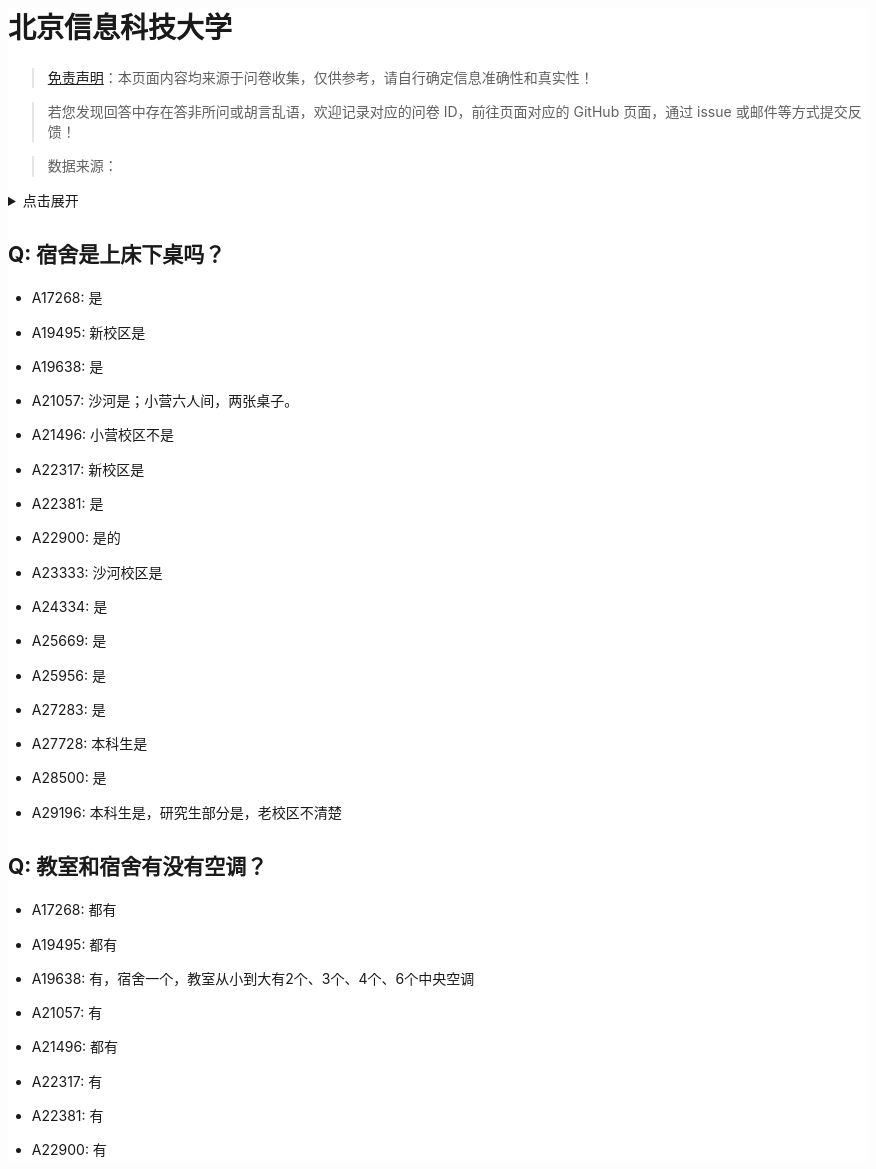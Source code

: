 # 北京信息科技大学

> [免责声明](https://colleges.chat/#_3)：本页面内容均来源于问卷收集，仅供参考，请自行确定信息准确性和真实性！

> 若您发现回答中存在答非所问或胡言乱语，欢迎记录对应的问卷 ID，前往页面对应的 GitHub 页面，通过 issue 或邮件等方式提交反馈！

> 数据来源：

<details><summary>点击展开</summary></details>

## Q: 宿舍是上床下桌吗？

- A17268: 是

- A19495: 新校区是

- A19638: 是

- A21057: 沙河是；小营六人间，两张桌子。

- A21496: 小营校区不是

- A22317: 新校区是

- A22381: 是

- A22900: 是的

- A23333: 沙河校区是

- A24334: 是

- A25669: 是

- A25956: 是

- A27283: 是

- A27728: 本科生是

- A28500: 是

- A29196: 本科生是，研究生部分是，老校区不清楚

## Q: 教室和宿舍有没有空调？

- A17268: 都有

- A19495: 都有

- A19638: 有，宿舍一个，教室从小到大有2个、3个、4个、6个中央空调

- A21057: 有

- A21496: 都有

- A22317: 有

- A22381: 有

- A22900: 有
